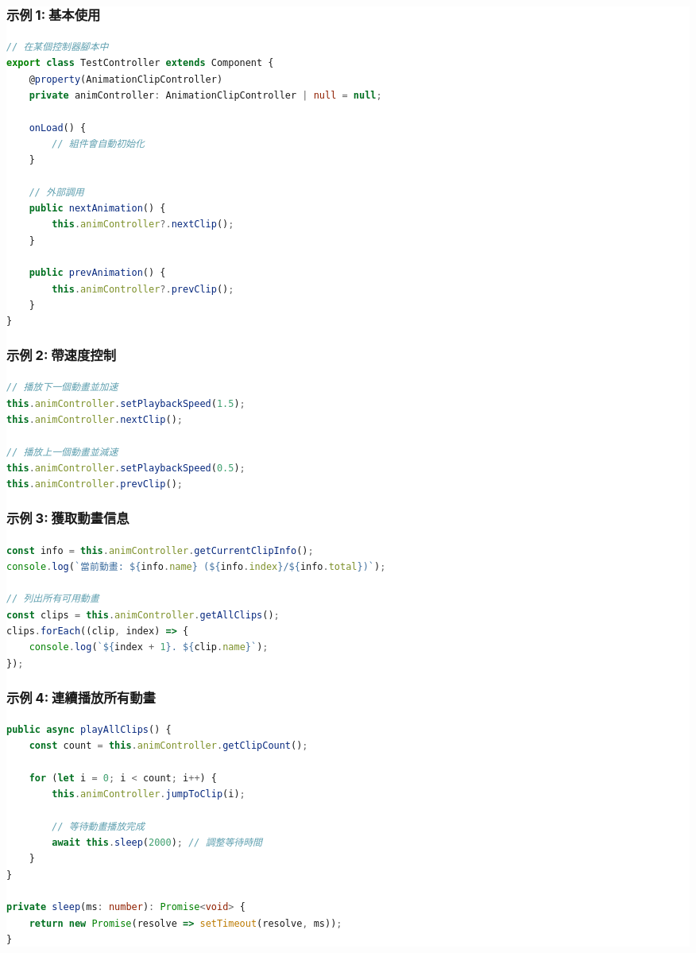 ### 示例 1: 基本使用

```typescript
// 在某個控制器腳本中
export class TestController extends Component {
    @property(AnimationClipController)
    private animController: AnimationClipController | null = null;

    onLoad() {
        // 組件會自動初始化
    }

    // 外部調用
    public nextAnimation() {
        this.animController?.nextClip();
    }

    public prevAnimation() {
        this.animController?.prevClip();
    }
}
```

### 示例 2: 帶速度控制

```typescript
// 播放下一個動畫並加速
this.animController.setPlaybackSpeed(1.5);
this.animController.nextClip();

// 播放上一個動畫並減速
this.animController.setPlaybackSpeed(0.5);
this.animController.prevClip();
```

### 示例 3: 獲取動畫信息

```typescript
const info = this.animController.getCurrentClipInfo();
console.log(`當前動畫: ${info.name} (${info.index}/${info.total})`);

// 列出所有可用動畫
const clips = this.animController.getAllClips();
clips.forEach((clip, index) => {
    console.log(`${index + 1}. ${clip.name}`);
});
```

### 示例 4: 連續播放所有動畫

```typescript
public async playAllClips() {
    const count = this.animController.getClipCount();
    
    for (let i = 0; i < count; i++) {
        this.animController.jumpToClip(i);
        
        // 等待動畫播放完成
        await this.sleep(2000); // 調整等待時間
    }
}

private sleep(ms: number): Promise<void> {
    return new Promise(resolve => setTimeout(resolve, ms));
}
```